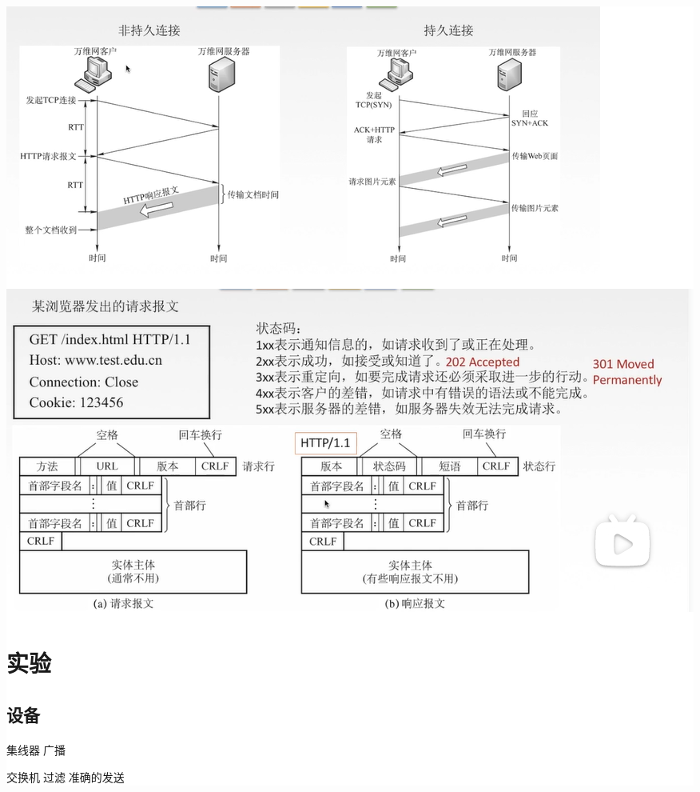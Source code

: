 ![image-20221022164151883](img/image-20221022164151883.png)

![image-20221022164759647](img/image-20221022164759647.png)



# 实验

## 设备

集线器 广播

交换机 过滤 准确的发送
